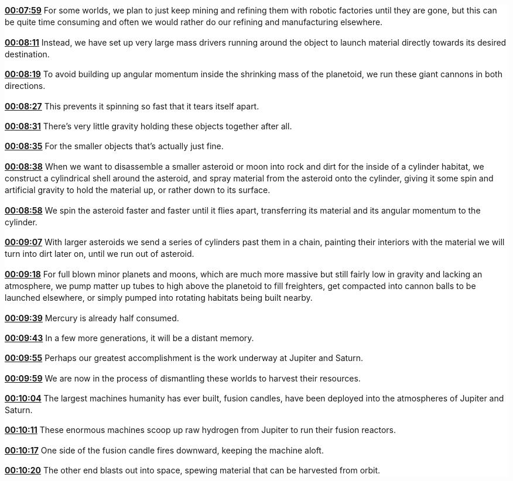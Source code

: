 **[00:07:59](https://youtube.com/watch?v=_S1d_tIDcEk&t=00h07m59s)**  For some worlds, we plan to just keep mining and refining them with robotic factories until they are gone, but this can be quite time consuming and often we would rather do our refining and manufacturing elsewhere. 

**[00:08:11](https://youtube.com/watch?v=_S1d_tIDcEk&t=00h08m11s)**  Instead, we have set up very large mass drivers running around the object to launch material directly towards its desired destination. 

**[00:08:19](https://youtube.com/watch?v=_S1d_tIDcEk&t=00h08m19s)**  To avoid building up angular momentum inside the shrinking mass of the planetoid, we run these giant cannons in both directions. 

**[00:08:27](https://youtube.com/watch?v=_S1d_tIDcEk&t=00h08m27s)**  This prevents it spinning so fast that it tears itself apart. 

**[00:08:31](https://youtube.com/watch?v=_S1d_tIDcEk&t=00h08m31s)**  There’s very little gravity holding these objects together after all. 

**[00:08:35](https://youtube.com/watch?v=_S1d_tIDcEk&t=00h08m35s)**  For the smaller objects that’s actually just fine. 

**[00:08:38](https://youtube.com/watch?v=_S1d_tIDcEk&t=00h08m38s)**  When we want to disassemble a smaller asteroid or moon into rock and dirt for the inside of a cylinder habitat, we construct a cylindrical shell around the asteroid, and spray material from the asteroid onto the cylinder, giving it some spin and artificial gravity to hold the material up, or rather down to its surface. 

**[00:08:58](https://youtube.com/watch?v=_S1d_tIDcEk&t=00h08m58s)**  We spin the asteroid faster and faster until it flies apart, transferring its material and its angular momentum to the cylinder. 

**[00:09:07](https://youtube.com/watch?v=_S1d_tIDcEk&t=00h09m07s)**  With larger asteroids we send a series of cylinders past them in a chain, painting their interiors with the material we will turn into dirt later on, until we run out of asteroid. 

**[00:09:18](https://youtube.com/watch?v=_S1d_tIDcEk&t=00h09m18s)**  For full blown minor planets and moons, which are much more massive but still fairly low in gravity and lacking an atmosphere, we pump matter up tubes to high above the planetoid to fill freighters, get compacted into cannon balls to be launched elsewhere, or simply pumped into rotating habitats being built nearby. 

**[00:09:39](https://youtube.com/watch?v=_S1d_tIDcEk&t=00h09m39s)**  Mercury is already half consumed. 

**[00:09:43](https://youtube.com/watch?v=_S1d_tIDcEk&t=00h09m43s)**  In a few more generations, it will be a distant memory. 

**[00:09:55](https://youtube.com/watch?v=_S1d_tIDcEk&t=00h09m55s)**  Perhaps our greatest accomplishment is the work underway at Jupiter and Saturn. 

**[00:09:59](https://youtube.com/watch?v=_S1d_tIDcEk&t=00h09m59s)**  We are now in the process of dismantling these worlds to harvest their resources. 

**[00:10:04](https://youtube.com/watch?v=_S1d_tIDcEk&t=00h10m04s)**  The largest machines humanity has ever built, fusion candles, have been deployed into the atmospheres of Jupiter and Saturn. 

**[00:10:11](https://youtube.com/watch?v=_S1d_tIDcEk&t=00h10m11s)**  These enormous machines scoop up raw hydrogen from Jupiter to run their fusion reactors. 

**[00:10:17](https://youtube.com/watch?v=_S1d_tIDcEk&t=00h10m17s)**  One side of the fusion candle fires downward, keeping the machine aloft. 

**[00:10:20](https://youtube.com/watch?v=_S1d_tIDcEk&t=00h10m20s)**  The other end blasts out into space, spewing material that can be harvested from orbit. 
